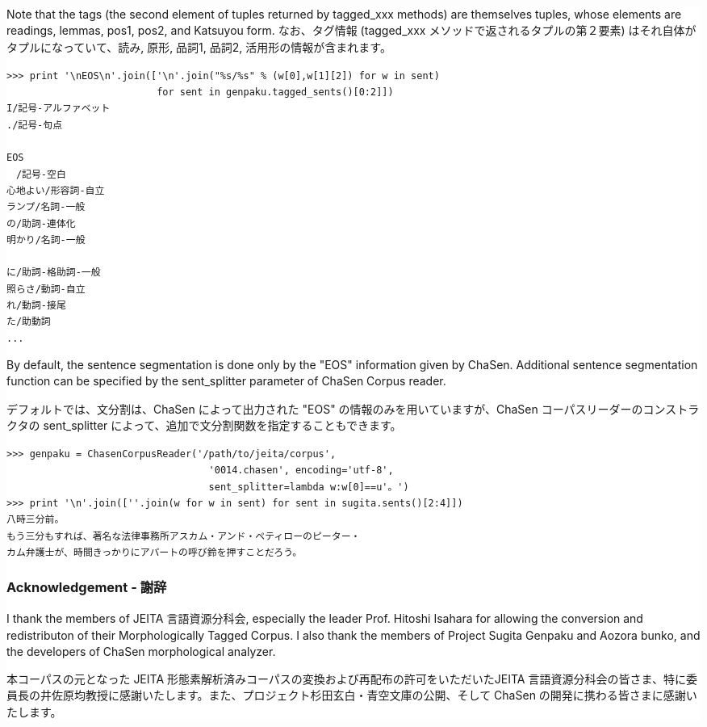 Note that the tags (the second element of tuples returned by tagged_xxx methods) are themselves tuples, whose elements are readings, lemmas, pos1, pos2, and Katsuyou form.
なお、タグ情報 (tagged_xxx メソッドで返されるタプルの第２要素) はそれ自体がタプルになっていて、読み, 原形, 品詞1, 品詞2, 活用形の情報が含まれます。


    >>> print '\nEOS\n'.join(['\n'.join("%s/%s" % (w[0],w[1][2]) for w in sent)
                              for sent in genpaku.tagged_sents()[0:2]])
    I/記号-アルファベット
    ./記号-句点

    EOS
    　/記号-空白
    心地よい/形容詞-自立
    ランプ/名詞-一般
    の/助詞-連体化
    明かり/名詞-一般

    に/助詞-格助詞-一般
    照らさ/動詞-自立
    れ/動詞-接尾
    た/助動詞
    ...

By default, the sentence segmentation is done only by the "EOS" information given by ChaSen. Additional sentence segmentation function can be specified by the sent_splitter parameter of ChaSen Corpus reader.

デフォルトでは、文分割は、ChaSen によって出力された "EOS" の情報のみを用いていますが、ChaSen コーパスリーダーのコンストラクタの sent_splitter によって、追加で文分割関数を指定することもできます。

    >>> genpaku = ChasenCorpusReader('/path/to/jeita/corpus',
                                       '0014.chasen', encoding='utf-8',
                                       sent_splitter=lambda w:w[0]==u'。')
    >>> print '\n'.join([''.join(w for w in sent) for sent in sugita.sents()[2:4]])
    八時三分前。
    もう三分もすれば、著名な法律事務所アスカム・アンド・ペティローのピーター・
    カム弁護士が、時間きっかりにアパートの呼び鈴を押すことだろう。


### Acknowledgement - 謝辞

I thank the members of JEITA 言語資源分科会, especially the leader Prof. Hitoshi Isahara for allowing the conversion and redistributon of their Morphologically Tagged Corpus. I also thank the members of Project Sugita Genpaku and Aozora bunko, and the developers of ChaSen morphological analyzer.

本コーパスの元となった JEITA 形態素解析済みコーパスの変換および再配布の許可をいただいたJEITA 言語資源分科会の皆さま、特に委員長の井佐原均教授に感謝いたします。また、プロジェクト杉田玄白・青空文庫の公開、そして ChaSen の開発に携わる皆さまに感謝いたします。

